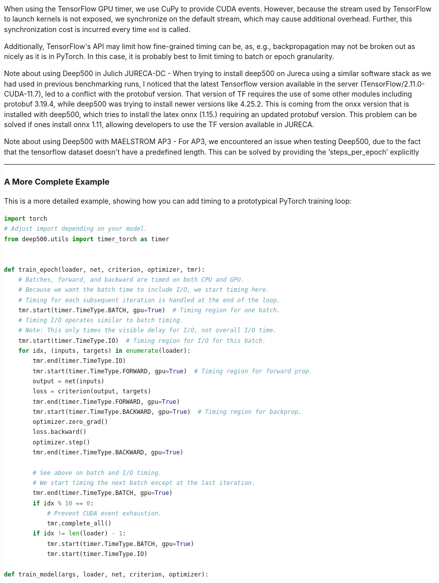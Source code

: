 When using the TensorFlow GPU timer, we use CuPy to provide CUDA events.
However, because the stream used by TensorFlow to launch kernels is not exposed, we synchronize on the default stream, which may cause additional overhead.
Further, this synchronization cost is incurred every time `end` is called.

Additionally, TensorFlow's API may limit how fine-grained timing can be, as, e.g., backpropagation may not be broken out as nicely as it is in PyTorch.
In this case, it is probably best to limit timing to batch or epoch granularity.

Note about using Deep500 in Julich JURECA-DC - When trying to install deep500 on Jureca using a similar software stack as we had used in previous benchmarking runs, I noticed that the latest Tensorflow version available in the server (TensorFlow/2.11.0-CUDA-11.7), led to a conflict with the protobuf version. That version of TF requires the use of some other modules including protobuf 3.19.4, while deep500 was trying to install newer versions like 4.25.2. This is coming from the onxx version that is installed with deep500, which tries to install the latex onnx (1.15.) requiring an updated protobuf version. This problem can be solved if ones install onnx 1.11, allowing developers to use the TF version available in JURECA. 

Note about using Deep500 with MAELSTROM AP3 - For AP3, we encountered an issue when testing Deep500, due to the fact that the tensorflow dataset doesn't have a predefined length. This can be  solved by providing the ‘steps_per_epoch’ explicitly 


----

### A More Complete Example

This is a more detailed example, showing how you can add timing to a prototypical PyTorch training loop:
```py
import torch
# Adjust import depending on your model.
from deep500.utils import timer_torch as timer


def train_epoch(loader, net, criterion, optimizer, tmr):
    # Batches, forward, and backward are timed on both CPU and GPU.
    # Because we want the batch time to include I/O, we start timing here.
    # Timing for each subsequent iteration is handled at the end of the loop.
    tmr.start(timer.TimeType.BATCH, gpu=True)  # Timing region for one batch.
    # Timing I/O operates similar to batch timing.
    # Note: This only times the visible delay for I/O, not overall I/O time.
    tmr.start(timer.TimeType.IO)  # Timing region for I/O for this batch.
    for idx, (inputs, targets) in enumerate(loader):
        tmr.end(timer.TimeType.IO)
        tmr.start(timer.TimeType.FORWARD, gpu=True)  # Timing region for forward prop.
        output = net(inputs)
        loss = criterion(output, targets)
        tmr.end(timer.TimeType.FORWARD, gpu=True)
        tmr.start(timer.TimeType.BACKWARD, gpu=True)  # Timing region for backprop.
        optimizer.zero_grad()
        loss.backward()
        optimizer.step()
        tmr.end(timer.TimeType.BACKWARD, gpu=True)

        # See above on batch and I/O timing.
        # We start timing the next batch except at the last iteration.
        tmr.end(timer.TimeType.BATCH, gpu=True)
        if idx % 10 == 0:
            # Prevent CUDA event exhaustion.
            tmr.complete_all()
        if idx != len(loader) - 1:
            tmr.start(timer.TimeType.BATCH, gpu=True)
            tmr.start(timer.TimeType.IO)

def train_model(args, loader, net, criterion, optimizer):
```